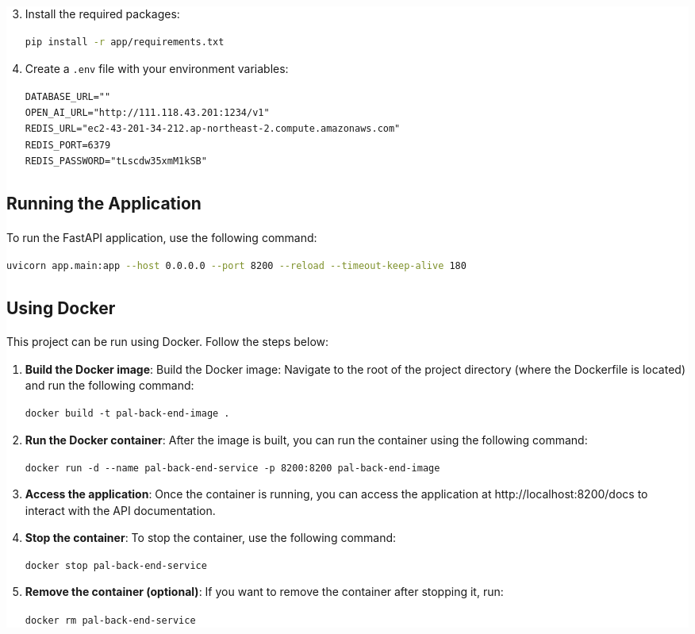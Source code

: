 3. Install the required packages:
   ```bash
   pip install -r app/requirements.txt
   ```

4. Create a `.env` file with your environment variables:
   ```plaintext
   DATABASE_URL=""
   OPEN_AI_URL="http://111.118.43.201:1234/v1"
   REDIS_URL="ec2-43-201-34-212.ap-northeast-2.compute.amazonaws.com"
   REDIS_PORT=6379
   REDIS_PASSWORD="tLscdw35xmM1kSB"
   ```

## Running the Application

To run the FastAPI application, use the following command:

```bash
uvicorn app.main:app --host 0.0.0.0 --port 8200 --reload --timeout-keep-alive 180
```

## Using Docker

This project can be run using Docker. Follow the steps below:

1. **Build the Docker image**:
   Build the Docker image: Navigate to the root of the project directory (where the Dockerfile is located) and run the following command:

   ```
   docker build -t pal-back-end-image .
   ```

2. **Run the Docker container**:
   After the image is built, you can run the container using the following command:

   ```
   docker run -d --name pal-back-end-service -p 8200:8200 pal-back-end-image
   ```

3. **Access the application**:
   Once the container is running, you can access the application at http://localhost:8200/docs to interact with the API documentation.

4. **Stop the container**:
   To stop the container, use the following command:

   ```
   docker stop pal-back-end-service
   ```

5. **Remove the container (optional)**:
   If you want to remove the container after stopping it, run:

   ```
   docker rm pal-back-end-service
   ```
